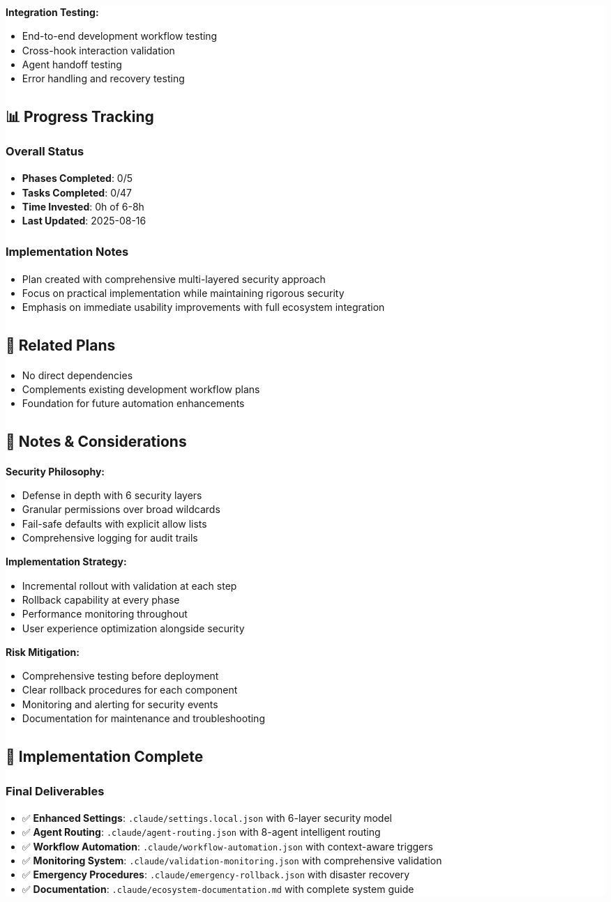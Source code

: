 **Integration Testing:**
- End-to-end development workflow testing
- Cross-hook interaction validation
- Agent handoff testing
- Error handling and recovery testing

## 📊 Progress Tracking

### Overall Status
- **Phases Completed**: 0/5
- **Tasks Completed**: 0/47
- **Time Invested**: 0h of 6-8h
- **Last Updated**: 2025-08-16

### Implementation Notes
- Plan created with comprehensive multi-layered security approach
- Focus on practical implementation while maintaining rigorous security
- Emphasis on immediate usability improvements with full ecosystem integration

## 🔗 Related Plans
- No direct dependencies
- Complements existing development workflow plans
- Foundation for future automation enhancements

## 💬 Notes & Considerations
**Security Philosophy:**
- Defense in depth with 6 security layers
- Granular permissions over broad wildcards
- Fail-safe defaults with explicit allow lists
- Comprehensive logging for audit trails

**Implementation Strategy:**
- Incremental rollout with validation at each step
- Rollback capability at every phase
- Performance monitoring throughout
- User experience optimization alongside security

**Risk Mitigation:**
- Comprehensive testing before deployment
- Clear rollback procedures for each component
- Monitoring and alerting for security events
- Documentation for maintenance and troubleshooting

## 🎉 Implementation Complete

### Final Deliverables
- ✅ **Enhanced Settings**: `.claude/settings.local.json` with 6-layer security model
- ✅ **Agent Routing**: `.claude/agent-routing.json` with 8-agent intelligent routing  
- ✅ **Workflow Automation**: `.claude/workflow-automation.json` with context-aware triggers
- ✅ **Monitoring System**: `.claude/validation-monitoring.json` with comprehensive validation
- ✅ **Emergency Procedures**: `.claude/emergency-rollback.json` with disaster recovery
- ✅ **Documentation**: `.claude/ecosystem-documentation.md` with complete system guide
